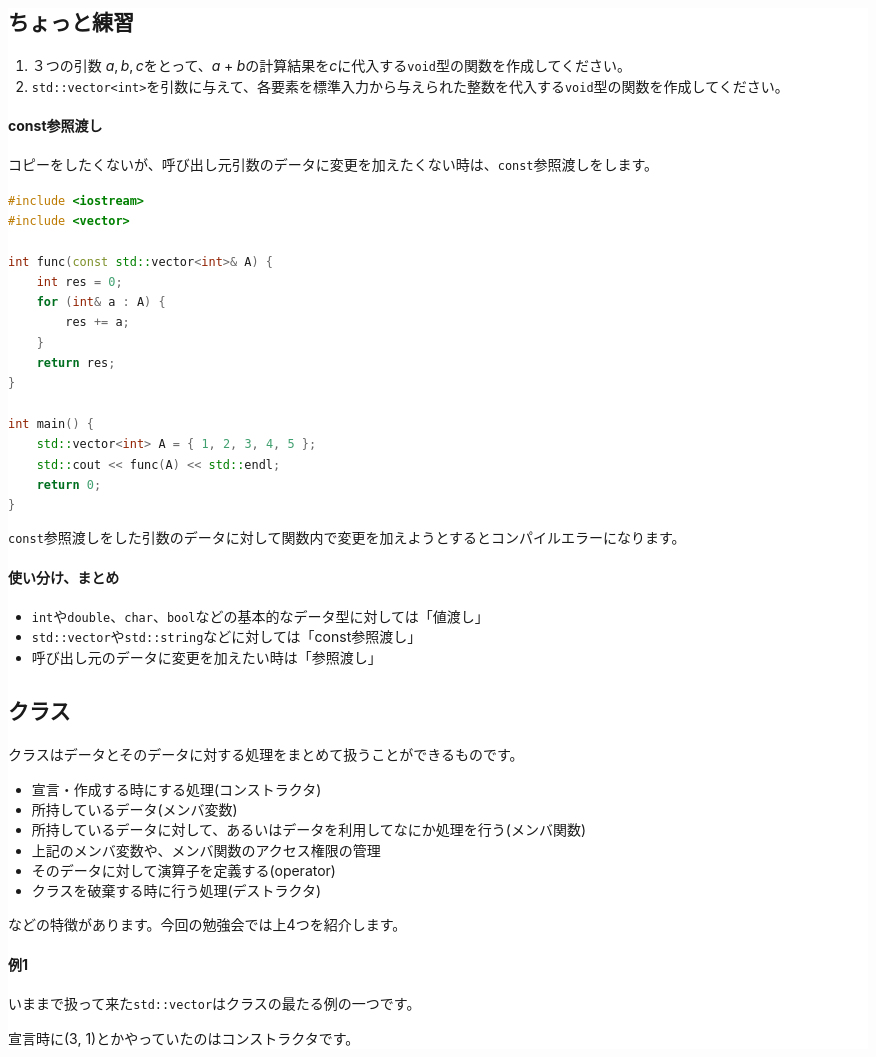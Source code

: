 ## ちょっと練習

1. ３つの引数 $a, b, c$をとって、$a + b$の計算結果を$c$に代入する`void`型の関数を作成してください。
2. `std::vector<int>`を引数に与えて、各要素を標準入力から与えられた整数を代入する`void`型の関数を作成してください。

#### const参照渡し

コピーをしたくないが、呼び出し元引数のデータに変更を加えたくない時は、`const`参照渡しをします。

```cpp
#include <iostream>
#include <vector>

int func(const std::vector<int>& A) {
    int res = 0;
    for (int& a : A) {
        res += a;
    }
    return res;
}

int main() {
    std::vector<int> A = { 1, 2, 3, 4, 5 };
    std::cout << func(A) << std::endl;
    return 0;
}
```

`const`参照渡しをした引数のデータに対して関数内で変更を加えようとするとコンパイルエラーになります。

#### 使い分け、まとめ

- `int`や`double`、`char`、`bool`などの基本的なデータ型に対しては「値渡し」
- `std::vector`や`std::string`などに対しては「const参照渡し」
- 呼び出し元のデータに変更を加えたい時は「参照渡し」


## クラス

クラスはデータとそのデータに対する処理をまとめて扱うことができるものです。

- 宣言・作成する時にする処理(コンストラクタ)
- 所持しているデータ(メンバ変数)
- 所持しているデータに対して、あるいはデータを利用してなにか処理を行う(メンバ関数)
- 上記のメンバ変数や、メンバ関数のアクセス権限の管理
- そのデータに対して演算子を定義する(operator)
- クラスを破棄する時に行う処理(デストラクタ)

などの特徴があります。今回の勉強会では上4つを紹介します。

#### 例1

いままで扱って来た`std::vector`はクラスの最たる例の一つです。

宣言時に(3, 1)とかやっていたのはコンストラクタです。
